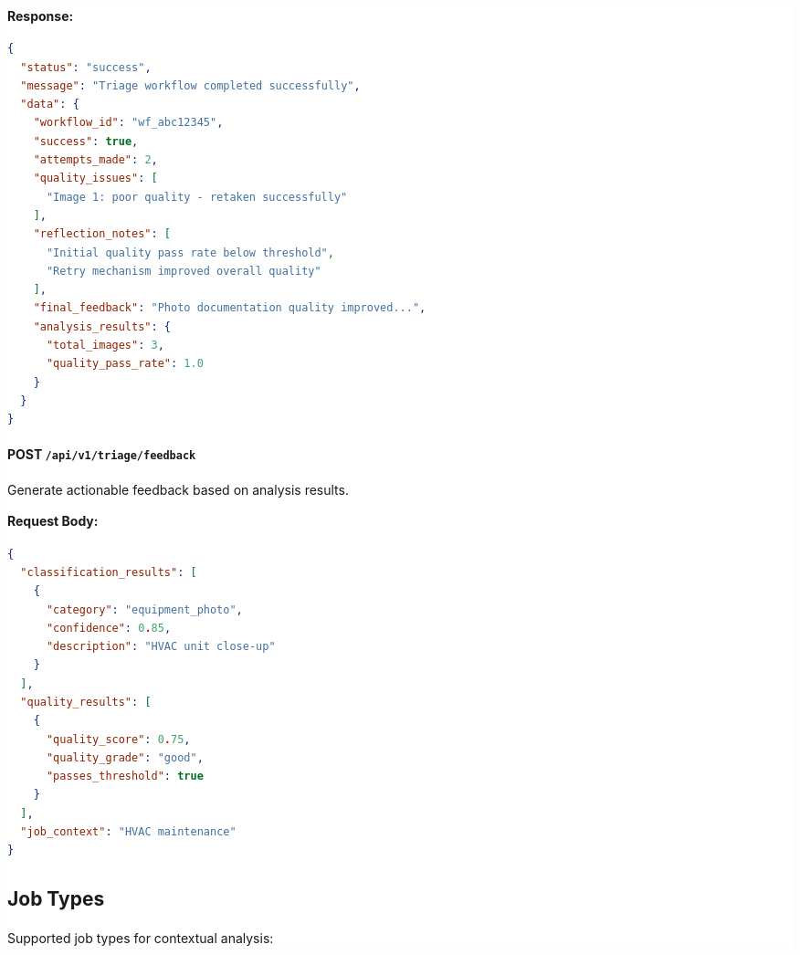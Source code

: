 **Response:**
```json
{
  "status": "success",
  "message": "Triage workflow completed successfully",
  "data": {
    "workflow_id": "wf_abc12345",
    "success": true,
    "attempts_made": 2,
    "quality_issues": [
      "Image 1: poor quality - retaken successfully"
    ],
    "reflection_notes": [
      "Initial quality pass rate below threshold",
      "Retry mechanism improved overall quality"
    ],
    "final_feedback": "Photo documentation quality improved...",
    "analysis_results": {
      "total_images": 3,
      "quality_pass_rate": 1.0
    }
  }
}
```

#### POST `/api/v1/triage/feedback`
Generate actionable feedback based on analysis results.

**Request Body:**
```json
{
  "classification_results": [
    {
      "category": "equipment_photo",
      "confidence": 0.85,
      "description": "HVAC unit close-up"
    }
  ],
  "quality_results": [
    {
      "quality_score": 0.75,
      "quality_grade": "good",
      "passes_threshold": true
    }
  ],
  "job_context": "HVAC maintenance"
}
```

## Job Types

Supported job types for contextual analysis:
